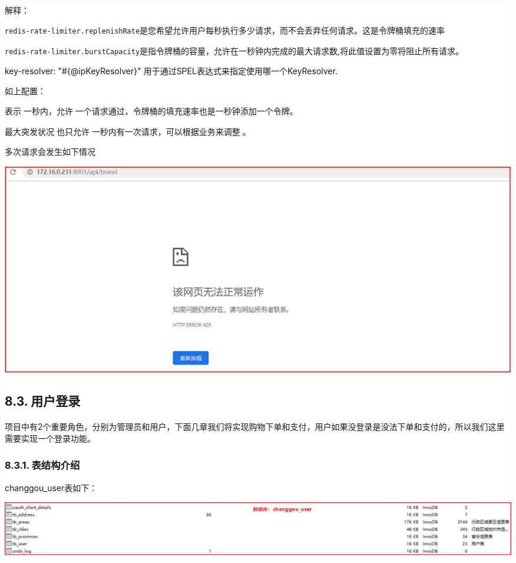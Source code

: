 解释：

`redis-rate-limiter.replenishRate`是您希望允许用户每秒执行多少请求，而不会丢弃任何请求。这是令牌桶填充的速率

`redis-rate-limiter.burstCapacity`是指令牌桶的容量，允许在一秒钟内完成的最大请求数,将此值设置为零将阻止所有请求。

 key-resolver: "#{@ipKeyResolver}" 用于通过SPEL表达式来指定使用哪一个KeyResolver.

如上配置：

表示 一秒内，允许 一个请求通过，令牌桶的填充速率也是一秒钟添加一个令牌。

最大突发状况 也只允许 一秒内有一次请求，可以根据业务来调整 。



多次请求会发生如下情况

![1562049920902](./image/1562049920902.png)





## 8.3. 用户登录

项目中有2个重要角色，分别为管理员和用户，下面几章我们将实现购物下单和支付，用户如果没登录是没法下单和支付的，所以我们这里需要实现一个登录功能。





### 8.3.1. 表结构介绍

changgou_user表如下：

![1562050583653](./image/1562050583653.png)
